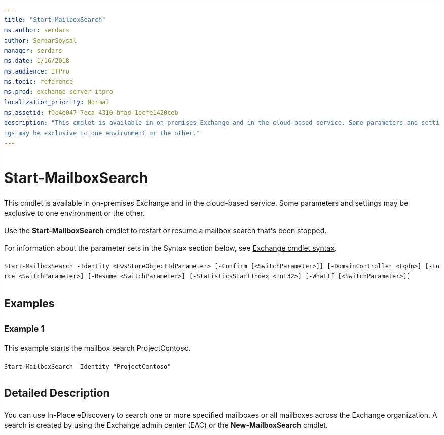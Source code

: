 ```yaml
---
title: "Start-MailboxSearch"
ms.author: serdars
author: SerdarSoysal
manager: serdars
ms.date: 1/16/2018
ms.audience: ITPro
ms.topic: reference
ms.prod: exchange-server-itpro
localization_priority: Normal
ms.assetid: f0c4e047-7eca-4310-bfad-1ecfe1420ceb
description: "This cmdlet is available in on-premises Exchange and in the cloud-based service. Some parameters and settings may be exclusive to one environment or the other."
---
```


# Start-MailboxSearch

This cmdlet is available in on-premises Exchange and in the cloud-based service. Some parameters and settings may be exclusive to one environment or the other. 
  
Use the **Start-MailboxSearch** cmdlet to restart or resume a mailbox search that's been stopped.
  
For information about the parameter sets in the Syntax section below, see [Exchange cmdlet syntax](https://technet.microsoft.com/library/bb123552.aspx). 
  
```
Start-MailboxSearch -Identity <EwsStoreObjectIdParameter> [-Confirm [<SwitchParameter>]] [-DomainController <Fqdn>] [-Force <SwitchParameter>] [-Resume <SwitchParameter>] [-StatisticsStartIndex <Int32>] [-WhatIf [<SwitchParameter>]]

```

## Examples
<a name="Examples"> </a>

### Example 1
<a name="example1"> </a>

This example starts the mailbox search ProjectContoso.
  
```
Start-MailboxSearch -Identity "ProjectContoso"
```

## Detailed Description
<a name="DetailedDescription"> </a>

You can use In-Place eDiscovery to search one or more specified mailboxes or all mailboxes across the Exchange organization. A search is created by using the Exchange admin center (EAC) or the **New-MailboxSearch** cmdlet.
  